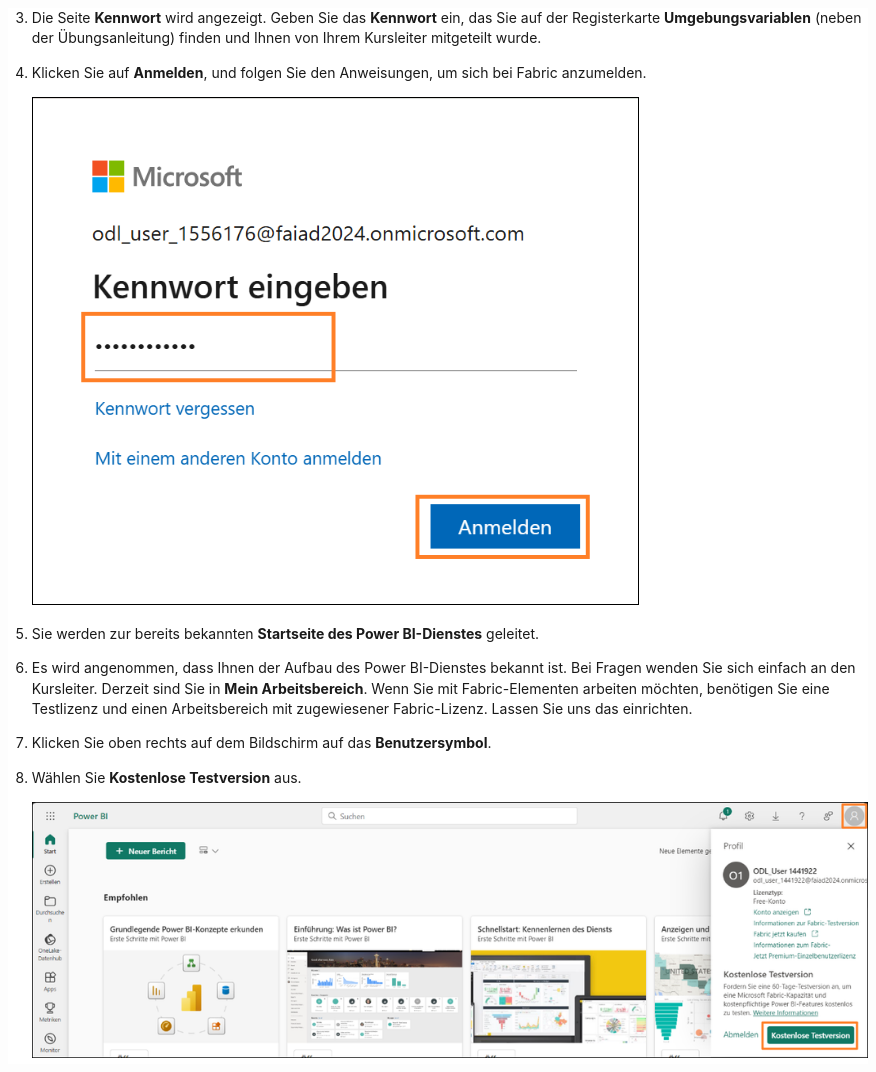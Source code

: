 3. Die Seite **Kennwort** wird angezeigt. Geben Sie das **Kennwort** ein, das Sie auf der Registerkarte **Umgebungsvariablen** (neben der Übungsanleitung) finden und Ihnen von Ihrem Kursleiter mitgeteilt wurde.

4. Klicken Sie auf **Anmelden**, und folgen Sie den Anweisungen, um sich bei Fabric anzumelden.

     ![](../media/lab-02/image7.png)

5. Sie werden zur bereits bekannten **Startseite des Power
 BI-Dienstes** geleitet.

6. Es wird angenommen, dass Ihnen der Aufbau des Power BI-Dienstes bekannt ist. Bei Fragen wenden Sie sich einfach an den Kursleiter. Derzeit sind Sie in **Mein Arbeitsbereich**. Wenn Sie mit Fabric-Elementen arbeiten möchten, benötigen Sie eine Testlizenz und einen Arbeitsbereich mit zugewiesener Fabric-Lizenz. Lassen Sie uns das einrichten.

7. Klicken Sie oben rechts auf dem Bildschirm auf das
 **Benutzersymbol**.

8. Wählen Sie **Kostenlose Testversion** aus.

     ![](../media/lab-02/image8.png)
